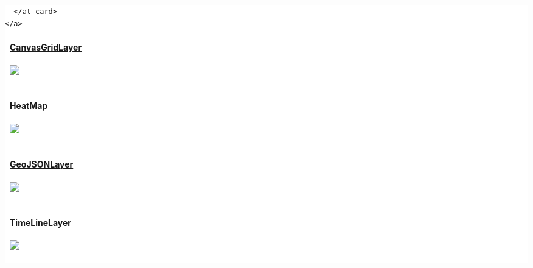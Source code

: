       </at-card>
    </a>
  </div>
  <div class="col-xl-4 col-lg-6 col-md-6 col-sm-12 col-xs-24" style="padding: 0px 8px 16px;">
    <a href="/static/demos/Grid/GridDemo.html" target="_blank" class="flex flex-middle">
      <at-card style="width: 300px;" :body-style="{ padding: 0 }">
        <h4 slot="title">CanvasGridLayer</h4>
        <!-- <div slot="extra"><a href="/static/demos/Marker/testpage.html" target="_blank" class="flex flex-middle">详情</a></div> -->
        <div>
          <img style="width: 100%" src="/static/demos/canvas_grid_layer.png">
        </div>
      </at-card>
    </a>
  </div>
  <div class="col-xl-4 col-lg-6 col-md-6 col-sm-12 col-xs-24" style="padding: 0px 8px 16px;">
    <a href="/static/demos/HeatMap/HeatmapDemo.html" target="_blank" class="flex flex-middle">
      <at-card style="width: 300px;" :body-style="{ padding: 0 }">
        <h4 slot="title">HeatMap</h4>
        <div>
          <img style="width: 100%" src="/static/demos/heatmap_layer.png">
        </div>
      </at-card>
    </a>
  </div>
  <div class="col-xl-4 col-lg-6 col-md-6 col-sm-12 col-xs-24" style="padding: 0px 8px 16px;">
    <a href="/static/demos/GeoJSON/GeoJSONDemo.html" target="_blank" class="flex flex-middle">
      <at-card style="width: 300px;" :body-style="{ padding: 0 }">
        <h4 slot="title">GeoJSONLayer</h4>
        <div>
          <img style="width: 100%" src="/static/demos/geojson_layer.png">
        </div>
      </at-card>
    </a>
  </div>
  <div class="col-xl-4 col-lg-6 col-md-6 col-sm-12 col-xs-24" style="padding: 0px 8px 16px;">
    <a href="/static/demos/Timeline/TimelineDemo.html" target="_blank" class="flex flex-middle">
      <at-card style="width: 300px;" :body-style="{ padding: 0 }">
        <h4 slot="title">TimeLineLayer</h4>
        <div>
          <img style="width: 100%" src="/static/demos/timeline_layer.png">
        </div>
      </at-card>
    </a>
  </div>
</div>
